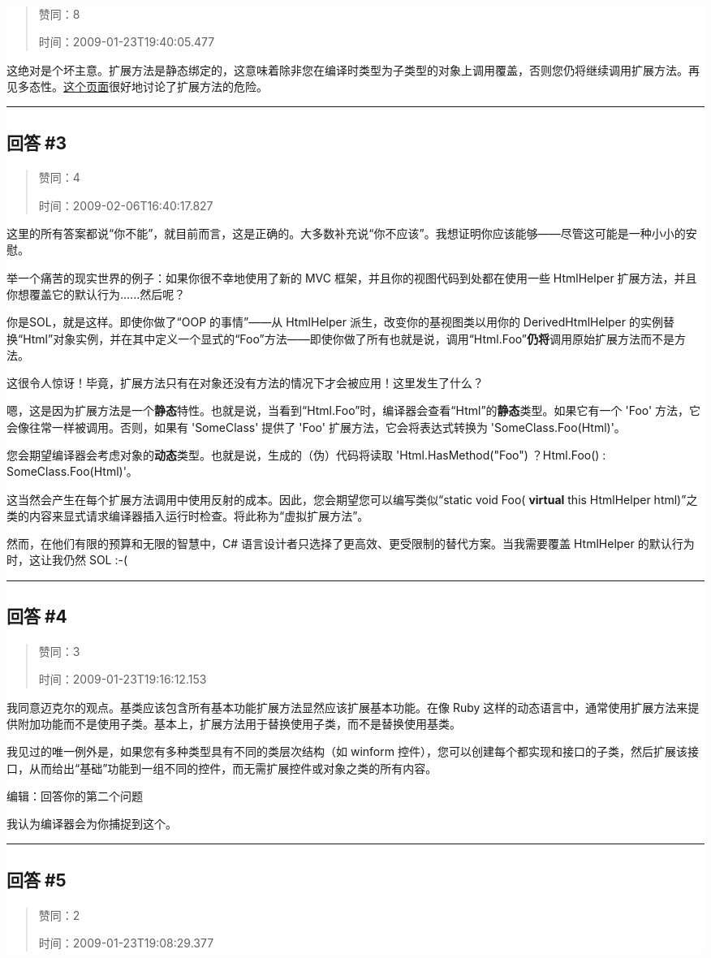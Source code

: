 > 赞同：8
> 
> 时间：2009-01-23T19:40:05.477

这绝对是个坏主意。扩展方法是静态绑定的，这意味着除非您在编译时类型为子类型的对象上调用覆盖，否则您仍将继续调用扩展方法。再见多态性。[这个页面](http://ruben.3click.be/blog/extension-methods-silent-static-slaves)很好地讨论了扩展方法的危险。

* * *

## 回答 #3

> 赞同：4
> 
> 时间：2009-02-06T16:40:17.827

这里的所有答案都说“你不能”，就目前而言，这是正确的。大多数补充说“你不应该”。我想证明你应该能够——尽管这可能是一种小小的安慰。

举一个痛苦的现实世界的例子：如果你很不幸地使用了新的 MVC 框架，并且你的视图代码到处都在使用一些 HtmlHelper 扩展方法，并且你想覆盖它的默认行为......然后呢？

你是SOL，就是这样。即使你做了“OOP 的事情”——从 HtmlHelper 派生，改变你的基视图类以用你的 DerivedHtmlHelper 的实例替换“Html”对象实例，并在其中定义一个显式的“Foo”方法——即使你做了所有也就是说，调用“Html.Foo”**仍将**调用原始扩展方法而不是方法。

这很令人惊讶！毕竟，扩展方法只有在对象还没有方法的情况下才会被应用！这里发生了什么？

嗯，这是因为扩展方法是一个**静态**特性。也就是说，当看到“Html.Foo”时，编译器会查看“Html”的**静态**类型。如果它有一个 'Foo' 方法，它会像往常一样被调用。否则，如果有 'SomeClass' 提供了 'Foo' 扩展方法，它会将表达式转换为 'SomeClass.Foo(Html)'。

您会期望编译器会考虑对象的**动态**类型。也就是说，生成的（伪）代码将读取 'Html.HasMethod("Foo") ？Html.Foo() : SomeClass.Foo(Html)'。

这当然会产生在每个扩展方法调用中使用反射的成本。因此，您会期望您可以编写类似“static void Foo( **virtual** this HtmlHelper html)”之类的内容来显式请求编译器插入运行时检查。将此称为“虚拟扩展方法”。

然而，在他们有限的预算和无限的智慧中，C# 语言设计者只选择了更高效、更受限制的替代方案。当我需要覆盖 HtmlHelper 的默认行为时，这让我仍然 SOL :-(

* * *

## 回答 #4

> 赞同：3
> 
> 时间：2009-01-23T19:16:12.153

我同意迈克尔的观点。基类应该包含所有基本功能扩展方法显然应该扩展基本功能。在像 Ruby 这样的动态语言中，通常使用扩展方法来提供附加功能而不是使用子类。基本上，扩展方法用于替换使用子类，而不是替换使用基类。

我见过的唯一例外是，如果您有多种类型具有不同的类层次结构（如 winform 控件），您可以创建每个都实现和接口的子类，然后扩展该接口，从而给出“基础”功能到一组不同的控件，而无需扩展控件或对象之类的所有内容。

编辑：回答你的第二个问题

我认为编译器会为你捕捉到这个。

* * *

## 回答 #5

> 赞同：2
> 
> 时间：2009-01-23T19:08:29.377
